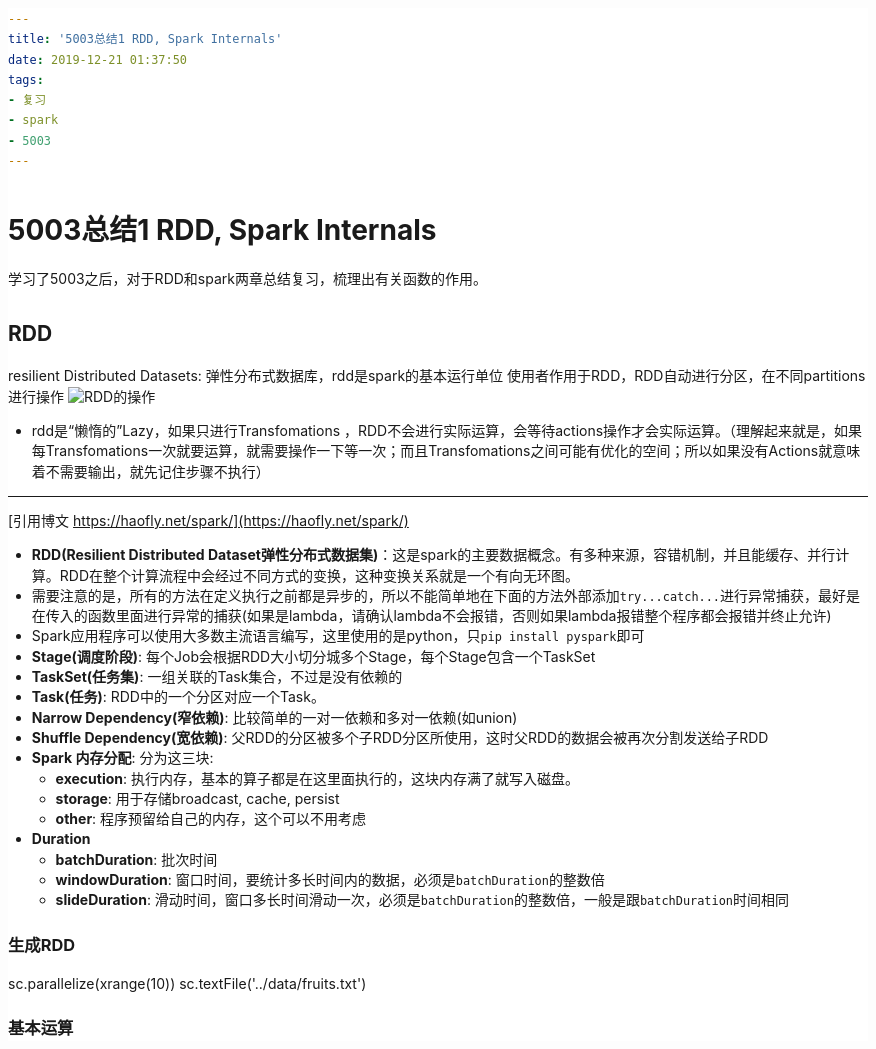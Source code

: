 ```yaml
---
title: '5003总结1 RDD, Spark Internals'
date: 2019-12-21 01:37:50
tags: 
- 复习 
- spark
- 5003
---
```

# 5003总结1 RDD, Spark Internals
学习了5003之后，对于RDD和spark两章总结复习，梳理出有关函数的作用。

## RDD

resilient Distributed Datasets: 弹性分布式数据库，rdd是spark的基本运行单位
使用者作用于RDD，RDD自动进行分区，在不同partitions进行操作
![RDD的操作](https://liyuanimage.oss-cn-beijing.aliyuncs.com/img/20191030092656.png)

* rdd是“懒惰的”Lazy，如果只进行Transfomations ，RDD不会进行实际运算，会等待actions操作才会实际运算。（理解起来就是，如果每Transfomations一次就要运算，就需要操作一下等一次；而且Transfomations之间可能有优化的空间；所以如果没有Actions就意味着不需要输出，就先记住步骤不执行）
---

[引用博文 https://haofly.net/spark/](https://haofly.net/spark/)
-   **RDD(Resilient Distributed Dataset弹性分布式数据集)**：这是spark的主要数据概念。有多种来源，容错机制，并且能缓存、并行计算。RDD在整个计算流程中会经过不同方式的变换，这种变换关系就是一个有向无环图。
-   需要注意的是，所有的方法在定义执行之前都是异步的，所以不能简单地在下面的方法外部添加`try...catch...`进行异常捕获，最好是在传入的函数里面进行异常的捕获(如果是lambda，请确认lambda不会报错，否则如果lambda报错整个程序都会报错并终止允许)
-   Spark应用程序可以使用大多数主流语言编写，这里使用的是python，只`pip install pyspark`即可
-   **Stage(调度阶段)**: 每个Job会根据RDD大小切分城多个Stage，每个Stage包含一个TaskSet
-   **TaskSet(任务集)**: 一组关联的Task集合，不过是没有依赖的
-   **Task(任务)**: RDD中的一个分区对应一个Task。
-   **Narrow Dependency(窄依赖)**: 比较简单的一对一依赖和多对一依赖(如union)
-   **Shuffle Dependency(宽依赖)**: 父RDD的分区被多个子RDD分区所使用，这时父RDD的数据会被再次分割发送给子RDD
-   **Spark 内存分配**: 分为这三块:
    -   **execution**: 执行内存，基本的算子都是在这里面执行的，这块内存满了就写入磁盘。
    -   **storage**: 用于存储broadcast, cache, persist
    -   **other**: 程序预留给自己的内存，这个可以不用考虑
-   **Duration**
    -   **batchDuration**: 批次时间
    -   **windowDuration**: 窗口时间，要统计多长时间内的数据，必须是`batchDuration`的整数倍
    -   **slideDuration**: 滑动时间，窗口多长时间滑动一次，必须是`batchDuration`的整数倍，一般是跟`batchDuration`时间相同
### 生成RDD
sc.parallelize(xrange(10))
sc.textFile('../data/fruits.txt')

### [](https://haofly.net/spark/#%E5%9F%BA%E6%9C%AC%E8%BF%90%E7%AE%97 "基本运算")基本运算
